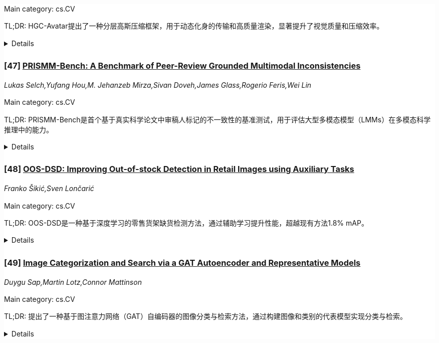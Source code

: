 Main category: cs.CV

TL;DR: HGC-Avatar提出了一种分层高斯压缩框架，用于动态化身的传输和高质量渲染，显著提升了视觉质量和压缩效率。


<details><summary>Details</summary></details>


### [47] [PRISMM-Bench: A Benchmark of Peer-Review Grounded Multimodal Inconsistencies](https://arxiv.org/abs/2510.16505)
*Lukas Selch,Yufang Hou,M. Jehanzeb Mirza,Sivan Doveh,James Glass,Rogerio Feris,Wei Lin*

Main category: cs.CV

TL;DR: PRISMM-Bench是首个基于真实科学论文中审稿人标记的不一致性的基准测试，用于评估大型多模态模型（LMMs）在多模态科学推理中的能力。


<details><summary>Details</summary></details>


### [48] [OOS-DSD: Improving Out-of-stock Detection in Retail Images using Auxiliary Tasks](https://arxiv.org/abs/2510.16508)
*Franko Šikić,Sven Lončarić*

Main category: cs.CV

TL;DR: OOS-DSD是一种基于深度学习的零售货架缺货检测方法，通过辅助学习提升性能，超越现有方法1.8% mAP。


<details><summary>Details</summary></details>


### [49] [Image Categorization and Search via a GAT Autoencoder and Representative Models](https://arxiv.org/abs/2510.16514)
*Duygu Sap,Martin Lotz,Connor Mattinson*

Main category: cs.CV

TL;DR: 提出了一种基于图注意力网络（GAT）自编码器的图像分类与检索方法，通过构建图像和类别的代表模型实现分类与检索。


<details>
  <summary>Details</summary>
